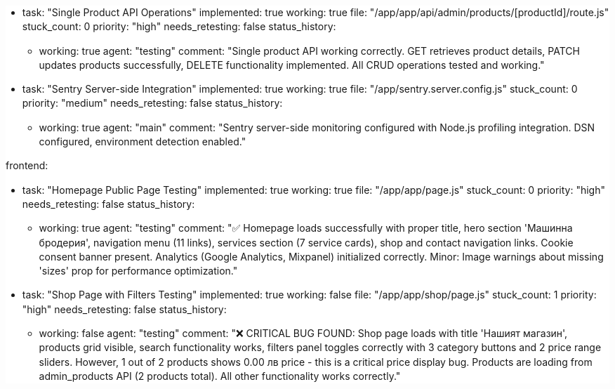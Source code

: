   - task: "Single Product API Operations"
    implemented: true
    working: true
    file: "/app/app/api/admin/products/[productId]/route.js"
    stuck_count: 0
    priority: "high"
    needs_retesting: false
    status_history:
      - working: true
        agent: "testing"
        comment: "Single product API working correctly. GET retrieves product details, PATCH updates products successfully, DELETE functionality implemented. All CRUD operations tested and working."

  - task: "Sentry Server-side Integration"
    implemented: true
    working: true
    file: "/app/sentry.server.config.js"
    stuck_count: 0
    priority: "medium"
    needs_retesting: false
    status_history:
      - working: true
        agent: "main"
        comment: "Sentry server-side monitoring configured with Node.js profiling integration. DSN configured, environment detection enabled."

frontend:
  - task: "Homepage Public Page Testing"
    implemented: true
    working: true
    file: "/app/app/page.js"
    stuck_count: 0
    priority: "high"
    needs_retesting: false
    status_history:
      - working: true
        agent: "testing"
        comment: "✅ Homepage loads successfully with proper title, hero section 'Машинна бродерия', navigation menu (11 links), services section (7 service cards), shop and contact navigation links. Cookie consent banner present. Analytics (Google Analytics, Mixpanel) initialized correctly. Minor: Image warnings about missing 'sizes' prop for performance optimization."

  - task: "Shop Page with Filters Testing"
    implemented: true
    working: false
    file: "/app/app/shop/page.js"
    stuck_count: 1
    priority: "high"
    needs_retesting: false
    status_history:
      - working: false
        agent: "testing"
        comment: "❌ CRITICAL BUG FOUND: Shop page loads with title 'Нашият магазин', products grid visible, search functionality works, filters panel toggles correctly with 3 category buttons and 2 price range sliders. However, 1 out of 2 products shows 0.00 лв price - this is a critical price display bug. Products are loading from admin_products API (2 products total). All other functionality works correctly."
